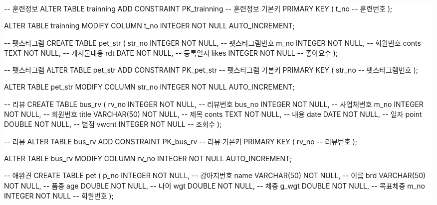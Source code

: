 -- 훈련정보
ALTER TABLE trainning
    ADD CONSTRAINT PK_trainning -- 훈련정보 기본키
        PRIMARY KEY (
            t_no -- 훈련번호
        );

ALTER TABLE trainning
    MODIFY COLUMN t_no INTEGER NOT NULL AUTO_INCREMENT;

-- 펫스타그램
CREATE TABLE pet_str (
    str_no INTEGER NOT NULL, -- 팻스타그램번호
    m_no   INTEGER NOT NULL, -- 회원번호
    conts  TEXT    NOT NULL, -- 게시물내용
    rdt    DATE    NOT NULL, -- 등록일시
    likes  INTEGER NOT NULL  -- 좋아요수
);

-- 펫스타그램
ALTER TABLE pet_str
    ADD CONSTRAINT PK_pet_str -- 펫스타그램 기본키
        PRIMARY KEY (
            str_no -- 팻스타그램번호
        );

ALTER TABLE pet_str
    MODIFY COLUMN str_no INTEGER NOT NULL AUTO_INCREMENT;

-- 리뷰
CREATE TABLE bus_rv (
    rv_no  INTEGER     NOT NULL, -- 리뷰번호
    bus_no INTEGER     NOT NULL, -- 사업체번호
    m_no   INTEGER     NOT NULL, -- 회원번호
    title  VARCHAR(50) NOT NULL, -- 제목
    conts  TEXT        NOT NULL, -- 내용
    date   DATE        NOT NULL, -- 일자
    point  DOUBLE      NOT NULL, -- 별점
    vwcnt  INTEGER     NOT NULL  -- 조회수
);

-- 리뷰
ALTER TABLE bus_rv
    ADD CONSTRAINT PK_bus_rv -- 리뷰 기본키
        PRIMARY KEY (
            rv_no -- 리뷰번호
        );

ALTER TABLE bus_rv
    MODIFY COLUMN rv_no INTEGER NOT NULL AUTO_INCREMENT;

-- 애완견
CREATE TABLE pet (
    p_no  INTEGER     NOT NULL, -- 강아지번호
    name  VARCHAR(50) NOT NULL, -- 이름
    brd   VARCHAR(50) NOT NULL, -- 품종
    age   DOUBLE      NOT NULL, -- 나이
    wgt   DOUBLE      NOT NULL, -- 체중
    g_wgt DOUBLE      NOT NULL, -- 목표체중
    m_no  INTEGER     NOT NULL  -- 회원번호
);
